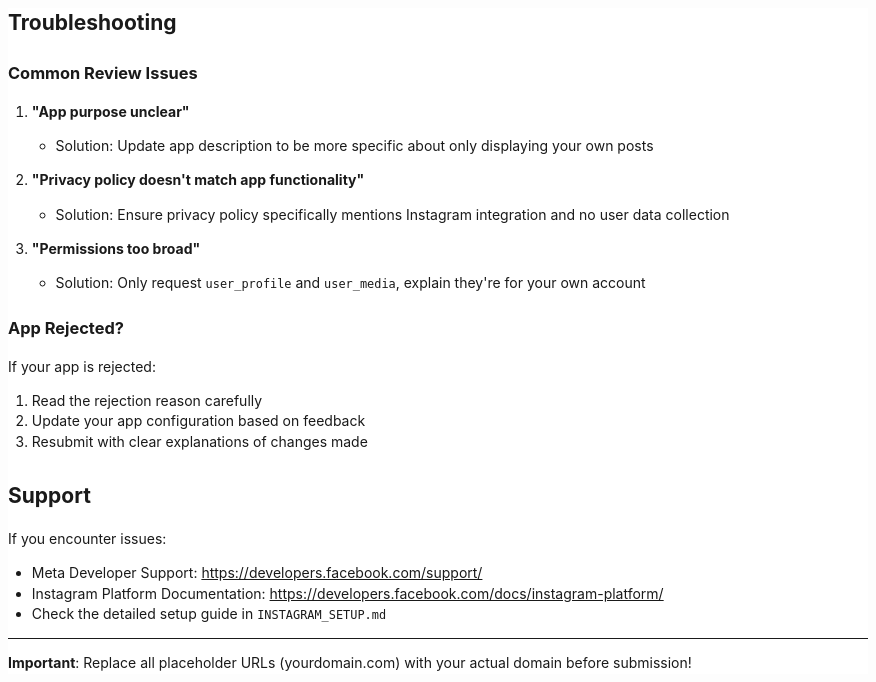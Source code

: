 ## Troubleshooting

### Common Review Issues
1. **"App purpose unclear"**
   - Solution: Update app description to be more specific about only displaying your own posts

2. **"Privacy policy doesn't match app functionality"**
   - Solution: Ensure privacy policy specifically mentions Instagram integration and no user data collection

3. **"Permissions too broad"**
   - Solution: Only request `user_profile` and `user_media`, explain they're for your own account

### App Rejected?
If your app is rejected:
1. Read the rejection reason carefully
2. Update your app configuration based on feedback
3. Resubmit with clear explanations of changes made

## Support

If you encounter issues:
- Meta Developer Support: https://developers.facebook.com/support/
- Instagram Platform Documentation: https://developers.facebook.com/docs/instagram-platform/
- Check the detailed setup guide in `INSTAGRAM_SETUP.md`

---

**Important**: Replace all placeholder URLs (yourdomain.com) with your actual domain before submission!
